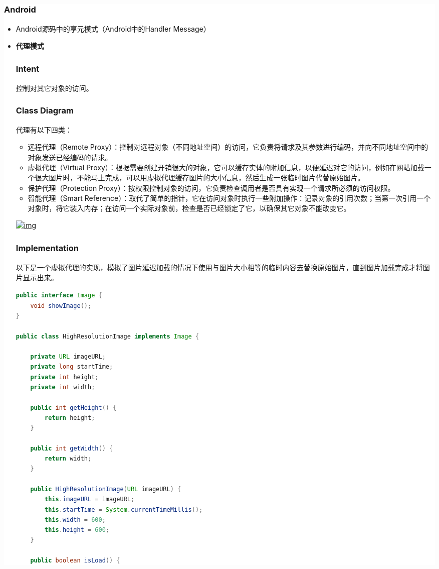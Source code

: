   

  ### Android 

  * Android源码中的享元模式（Android中的Handler Message）

  

  

- **代理模式**

  ### Intent

  控制对其它对象的访问。

  ### Class Diagram

  代理有以下四类：

  - 远程代理（Remote Proxy）：控制对远程对象（不同地址空间）的访问，它负责将请求及其参数进行编码，并向不同地址空间中的对象发送已经编码的请求。
  - 虚拟代理（Virtual Proxy）：根据需要创建开销很大的对象，它可以缓存实体的附加信息，以便延迟对它的访问，例如在网站加载一个很大图片时，不能马上完成，可以用虚拟代理缓存图片的大小信息，然后生成一张临时图片代替原始图片。
  - 保护代理（Protection Proxy）：按权限控制对象的访问，它负责检查调用者是否具有实现一个请求所必须的访问权限。
  - 智能代理（Smart Reference）：取代了简单的指针，它在访问对象时执行一些附加操作：记录对象的引用次数；当第一次引用一个对象时，将它装入内存；在访问一个实际对象前，检查是否已经锁定了它，以确保其它对象不能改变它。

  [![img](https://camo.githubusercontent.com/eb56a06d8471ffca380c9b01b8a11a1db309ac21852210e60bf80341601c7758/68747470733a2f2f63732d6e6f7465732d313235363130393739362e636f732e61702d6775616e677a686f752e6d7971636c6f75642e636f6d2f39623637396666352d393463362d343861372d623962372d3265613836386538323865642e706e67)](https://camo.githubusercontent.com/eb56a06d8471ffca380c9b01b8a11a1db309ac21852210e60bf80341601c7758/68747470733a2f2f63732d6e6f7465732d313235363130393739362e636f732e61702d6775616e677a686f752e6d7971636c6f75642e636f6d2f39623637396666352d393463362d343861372d623962372d3265613836386538323865642e706e67)

  

  ### Implementation

  以下是一个虚拟代理的实现，模拟了图片延迟加载的情况下使用与图片大小相等的临时内容去替换原始图片，直到图片加载完成才将图片显示出来。

  ```java
  public interface Image {
      void showImage();
  }
  
  public class HighResolutionImage implements Image {
  
      private URL imageURL;
      private long startTime;
      private int height;
      private int width;
  
      public int getHeight() {
          return height;
      }
  
      public int getWidth() {
          return width;
      }
  
      public HighResolutionImage(URL imageURL) {
          this.imageURL = imageURL;
          this.startTime = System.currentTimeMillis();
          this.width = 600;
          this.height = 600;
      }
  
      public boolean isLoad() {
  ```